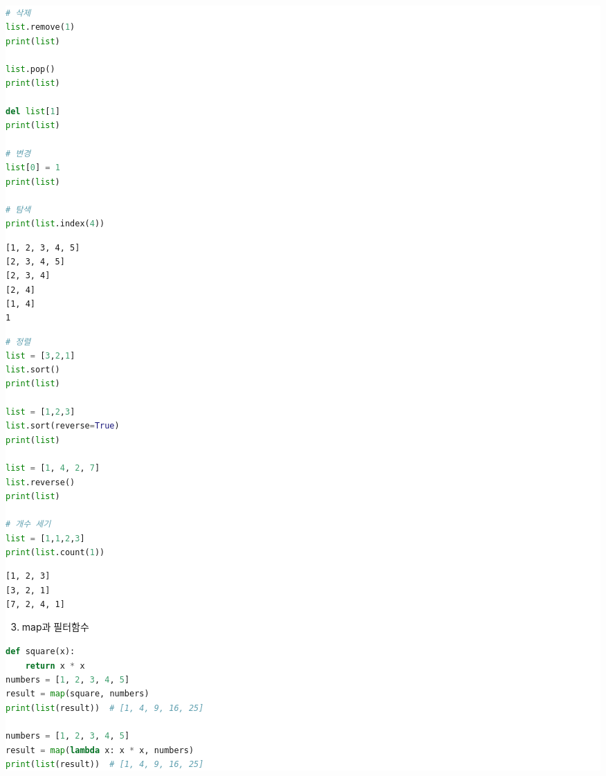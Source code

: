 ```python
# 삭제
list.remove(1)
print(list)

list.pop()
print(list)

del list[1]
print(list)

# 변경
list[0] = 1
print(list)

# 탐색
print(list.index(4))
```

```arduino
[1, 2, 3, 4, 5]
[2, 3, 4, 5]
[2, 3, 4]
[2, 4]
[1, 4]
1
```

```python
# 정렬
list = [3,2,1]
list.sort()
print(list)

list = [1,2,3]
list.sort(reverse=True)
print(list)

list = [1, 4, 2, 7]
list.reverse()
print(list)

# 개수 세기
list = [1,1,2,3]
print(list.count(1))
```

```arduino
[1, 2, 3]
[3, 2, 1]
[7, 2, 4, 1]
```

3. map과 필터함수
```python
def square(x):
    return x * x
numbers = [1, 2, 3, 4, 5]
result = map(square, numbers)
print(list(result))  # [1, 4, 9, 16, 25]

numbers = [1, 2, 3, 4, 5]
result = map(lambda x: x * x, numbers)
print(list(result))  # [1, 4, 9, 16, 25]

```
